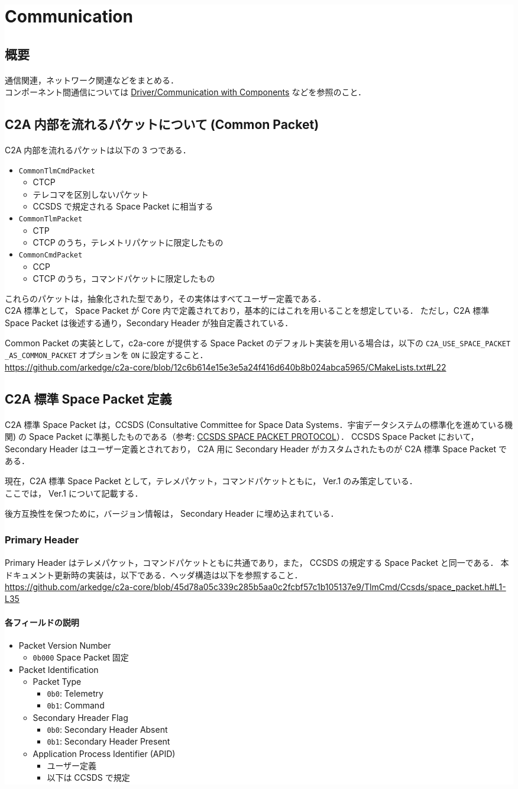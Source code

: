 # Communication

## 概要
通信関連，ネットワーク関連などをまとめる．  
コンポーネント間通信については [Driver/Communication with Components](../component_driver/communication_with_components.md) などを参照のこと．


## C2A 内部を流れるパケットについて (Common Packet)
C2A 内部を流れるパケットは以下の 3 つである．
- `CommonTlmCmdPacket`
  - CTCP
  - テレコマを区別しないパケット
  - CCSDS で規定される Space Packet に相当する
- `CommonTlmPacket`
  - CTP
  - CTCP のうち，テレメトリパケットに限定したもの
- `CommonCmdPacket`
  - CCP
  - CTCP のうち，コマンドパケットに限定したもの

これらのパケットは，抽象化された型であり，その実体はすべてユーザー定義である．  
C2A 標準として， Space Packet が Core 内で定義されており，基本的にはこれを用いることを想定している．
ただし，C2A 標準 Space Packet は後述する通り，Secondary Header が独自定義されている．

Common Packet の実装として，c2a-core が提供する Space Packet のデフォルト実装を用いる場合は，以下の `C2A_USE_SPACE_PACKET_AS_COMMON_PACKET` オプションを `ON` に設定すること．  
https://github.com/arkedge/c2a-core/blob/12c6b614e15e3e5a24f416d640b8b024abca5965/CMakeLists.txt#L22


## C2A 標準 Space Packet 定義
C2A 標準 Space Packet は，CCSDS (Consultative Committee for Space Data Systems．宇宙データシステムの標準化を進めている機関) の Space Packet に準拠したものである（参考: [CCSDS SPACE PACKET PROTOCOL](https://public.ccsds.org/Pubs/133x0b2e1.pdf)）．
CCSDS Space Packet において， Secondary Header はユーザー定義とされており， C2A 用に Secondary Header がカスタムされたものが C2A 標準 Space Packet である．

現在，C2A 標準 Space Packet として，テレメパケット，コマンドパケットともに， Ver.1 のみ策定している．  
ここでは， Ver.1 について記載する．

後方互換性を保つために，バージョン情報は， Secondary Header に埋め込まれている．


### Primary Header
Primary Header はテレメパケット，コマンドパケットともに共通であり，また， CCSDS の規定する Space Packet と同一である．
本ドキュメント更新時の実装は，以下である．ヘッダ構造は以下を参照すること．  
https://github.com/arkedge/c2a-core/blob/45d78a05c339c285b5aa0c2fcbf57c1b105137e9/TlmCmd/Ccsds/space_packet.h#L1-L35

#### 各フィールドの説明
- Packet Version Number
  - `0b000` Space Packet 固定
- Packet Identification
  - Packet Type
    - `0b0`: Telemetry
    - `0b1`: Command
  - Secondary Hreader Flag
    - `0b0`: Secondary Header Absent
    - `0b1`: Secondary Header Present
  - Application Process Identifier (APID)
    - ユーザー定義
    - 以下は CCSDS で規定